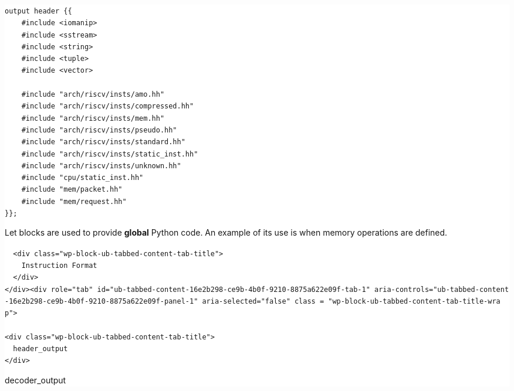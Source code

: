 <pre class="wp-block-code"><code>output header {{
    #include &lt;iomanip>
    #include &lt;sstream>
    #include &lt;string>
    #include &lt;tuple>
    #include &lt;vector>

    #include "arch/riscv/insts/amo.hh"
    #include "arch/riscv/insts/compressed.hh"
    #include "arch/riscv/insts/mem.hh"
    #include "arch/riscv/insts/pseudo.hh"
    #include "arch/riscv/insts/standard.hh"
    #include "arch/riscv/insts/static_inst.hh"
    #include "arch/riscv/insts/unknown.hh"
    #include "cpu/static_inst.hh"
    #include "mem/packet.hh"
    #include "mem/request.hh"
}};</code></pre>

<div class="wp-block-jetpack-markdown">
  <p>
    Let blocks are used to provide <strong>global</strong> Python code. An example of its use is when memory operations are defined.
  </p>
</div>

<div class="wp-block-ub-tabbed-content wp-block-ub-tabbed-content-holder wp-block-ub-tabbed-content-horizontal-holder-mobile wp-block-ub-tabbed-content-horizontal-holder-tablet" id="ub-tabbed-content-16e2b298-ce9b-4b0f-9210-8875a622e09f">
  <div role="tablist" class="wp-block-ub-tabbed-content-tab-holder  horizontal-tab-width-mobile horizontal-tab-width-tablet">
    <div class="wp-block-ub-tabbed-content-tabs-title wp-block-ub-tabbed-content-tabs-title-mobile-horizontal-tab wp-block-ub-tabbed-content-tabs-title-tablet-horizontal-tab">
      <div role="tab" id="ub-tabbed-content-16e2b298-ce9b-4b0f-9210-8875a622e09f-tab-0" aria-controls="ub-tabbed-content-16e2b298-ce9b-4b0f-9210-8875a622e09f-panel-0" aria-selected="false" class = "wp-block-ub-tabbed-content-tab-title-wrap"> 
      
      <div class="wp-block-ub-tabbed-content-tab-title">
        Instruction Format
      </div>
    </div><div role="tab" id="ub-tabbed-content-16e2b298-ce9b-4b0f-9210-8875a622e09f-tab-1" aria-controls="ub-tabbed-content-16e2b298-ce9b-4b0f-9210-8875a622e09f-panel-1" aria-selected="false" class = "wp-block-ub-tabbed-content-tab-title-wrap"> 
    
    <div class="wp-block-ub-tabbed-content-tab-title">
      header_output
    </div>
  </div><div role="tab" id="ub-tabbed-content-16e2b298-ce9b-4b0f-9210-8875a622e09f-tab-2" aria-controls="ub-tabbed-content-16e2b298-ce9b-4b0f-9210-8875a622e09f-panel-2" aria-selected="false" class = "wp-block-ub-tabbed-content-tab-title-wrap"> 
  
  <div class="wp-block-ub-tabbed-content-tab-title">
    decoder_output
  </div>
</div><div role="tab" id="ub-tabbed-content-16e2b298-ce9b-4b0f-9210-8875a622e09f-tab-3" aria-controls="ub-tabbed-content-16e2b298-ce9b-4b0f-9210-8875a622e09f-panel-3" aria-selected="true" class = "wp-block-ub-tabbed-content-tab-title-wrap active">
